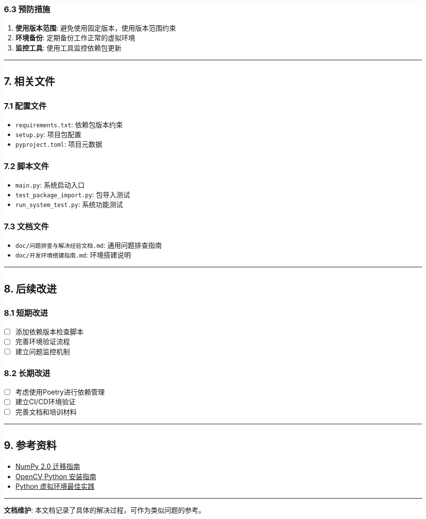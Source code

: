 ### 6.3 预防措施
1. **使用版本范围**: 避免使用固定版本，使用版本范围约束
2. **环境备份**: 定期备份工作正常的虚拟环境
3. **监控工具**: 使用工具监控依赖包更新

---

## 7. 相关文件

### 7.1 配置文件
- `requirements.txt`: 依赖包版本约束
- `setup.py`: 项目包配置
- `pyproject.toml`: 项目元数据

### 7.2 脚本文件
- `main.py`: 系统启动入口
- `test_package_import.py`: 包导入测试
- `run_system_test.py`: 系统功能测试

### 7.3 文档文件
- `doc/问题排查与解决经验文档.md`: 通用问题排查指南
- `doc/开发环境搭建指南.md`: 环境搭建说明

---

## 8. 后续改进

### 8.1 短期改进
- [ ] 添加依赖版本检查脚本
- [ ] 完善环境验证流程
- [ ] 建立问题监控机制

### 8.2 长期改进
- [ ] 考虑使用Poetry进行依赖管理
- [ ] 建立CI/CD环境验证
- [ ] 完善文档和培训材料

---

## 9. 参考资料

- [NumPy 2.0 迁移指南](https://numpy.org/doc/stable/release/2.0.0.html)
- [OpenCV Python 安装指南](https://docs.opencv.org/4.x/d6/d00/tutorial_py_root.html)
- [Python 虚拟环境最佳实践](https://docs.python.org/3/tutorial/venv.html)

---

**文档维护**: 本文档记录了具体的解决过程，可作为类似问题的参考。
